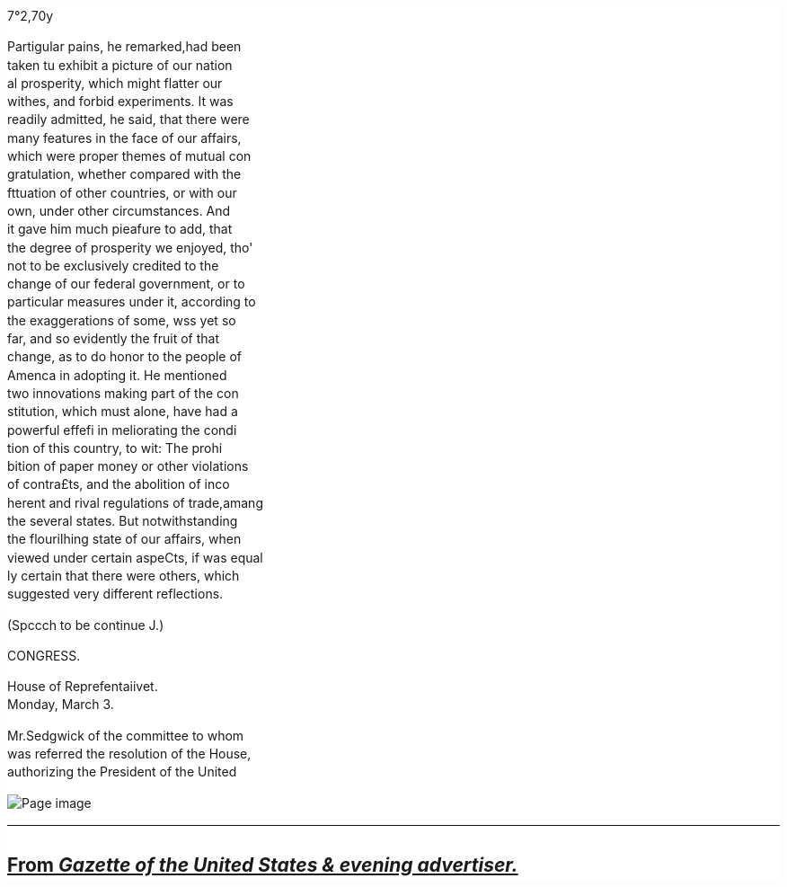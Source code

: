 7°2,70y  
  
Partigular pains, he remarked,had been  
taken tu exhibit a picture of our nation­  
al prosperity, which might flatter our  
withes, and forbid experiments. It was  
readily admitted, he said, that there were  
many features in the face of our affairs,  
which were proper themes of mutual con­  
gratulation, whether compared with the  
fttuation of other countries, or with our  
own, under other circumstances. And  
it gave him much pieafure to add, that  
the degree of prosperity we enjoyed, tho&#x27;  
not to be exclusively credited to the  
change of our federal government, or to  
particular measures under it, according to  
the exaggerations of some, wss yet so  
far, and so evidently the fruit of that  
change, as to do honor to the people of  
Amenca in adopting it. He mentioned  
two innovations making part of the con­  
stitution, which must alone, have had a  
powerful effefi in meliorating the condi­  
tion of this country, to wit: The prohi­  
bition of paper money or other violations  
of contra£ts, and the abolition of inco­  
herent and rival regulations of trade,amang  
the several states. But notwithstanding  
the flourilhing state of our affairs, when  
viewed under certain aspeCts, if was equal­  
ly certain that there were others, which  
suggested very different reflections.  
  
(Spccch to be continue J.)  
  
CONGRESS.  
  
House of Reprefentaiivet.  
Monday, March 3.  
  
Mr.Sedgwick of the committee to whom  
was referred the resolution of the House,  
authorizing the President of the United
</td><td style="width: 50%; max-height: 75%; margin: auto; display: block;">
<img alt="Page image" src="https://tile.loc.gov/image-services/iiif/service:ndnp:dlc:batch_dlc_iranese_ver01:data:sn83025878:print:1794030601:0002/pct:11.768958868894602,8.064840918244059,39.50835475578406,84.9275070479259/!600,600/0/default.jpg"/>
</td>
</tr></table>

---

## [From _Gazette of the United States & evening advertiser._](https://www.loc.gov/resource/sn83025878/1794-03-07/ed-1/?sp=2)
